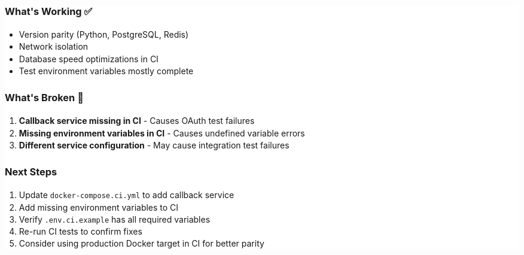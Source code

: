 ### What's Working ✅
- Version parity (Python, PostgreSQL, Redis)
- Network isolation
- Database speed optimizations in CI
- Test environment variables mostly complete

### What's Broken 🚨
1. **Callback service missing in CI** - Causes OAuth test failures
2. **Missing environment variables in CI** - Causes undefined variable errors
3. **Different service configuration** - May cause integration test failures

### Next Steps
1. Update `docker-compose.ci.yml` to add callback service
2. Add missing environment variables to CI
3. Verify `.env.ci.example` has all required variables
4. Re-run CI tests to confirm fixes
5. Consider using production Docker target in CI for better parity

